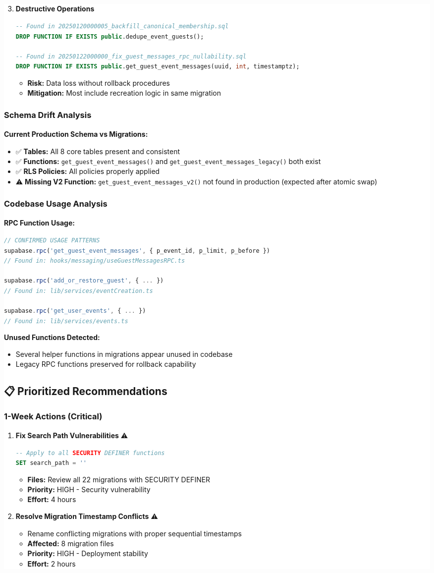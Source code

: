 3. **Destructive Operations**
   ```sql
   -- Found in 20250120000005_backfill_canonical_membership.sql
   DROP FUNCTION IF EXISTS public.dedupe_event_guests();
   
   -- Found in 20250122000000_fix_guest_messages_rpc_nullability.sql  
   DROP FUNCTION IF EXISTS public.get_guest_event_messages(uuid, int, timestamptz);
   ```
   - **Risk:** Data loss without rollback procedures
   - **Mitigation:** Most include recreation logic in same migration

### Schema Drift Analysis

**Current Production Schema vs Migrations:**
- ✅ **Tables:** All 8 core tables present and consistent
- ✅ **Functions:** `get_guest_event_messages()` and `get_guest_event_messages_legacy()` both exist
- ✅ **RLS Policies:** All policies properly applied
- ⚠️ **Missing V2 Function:** `get_guest_event_messages_v2()` not found in production (expected after atomic swap)

### Codebase Usage Analysis

**RPC Function Usage:**
```typescript
// CONFIRMED USAGE PATTERNS
supabase.rpc('get_guest_event_messages', { p_event_id, p_limit, p_before })
// Found in: hooks/messaging/useGuestMessagesRPC.ts

supabase.rpc('add_or_restore_guest', { ... })  
// Found in: lib/services/eventCreation.ts

supabase.rpc('get_user_events', { ... })
// Found in: lib/services/events.ts
```

**Unused Functions Detected:**
- Several helper functions in migrations appear unused in codebase
- Legacy RPC functions preserved for rollback capability

## 📋 Prioritized Recommendations

### 1-Week Actions (Critical)

1. **Fix Search Path Vulnerabilities** ⚠️
   ```sql
   -- Apply to all SECURITY DEFINER functions
   SET search_path = ''
   ```
   - **Files:** Review all 22 migrations with SECURITY DEFINER
   - **Priority:** HIGH - Security vulnerability
   - **Effort:** 4 hours

2. **Resolve Migration Timestamp Conflicts** ⚠️
   - Rename conflicting migrations with proper sequential timestamps
   - **Affected:** 8 migration files
   - **Priority:** HIGH - Deployment stability  
   - **Effort:** 2 hours
